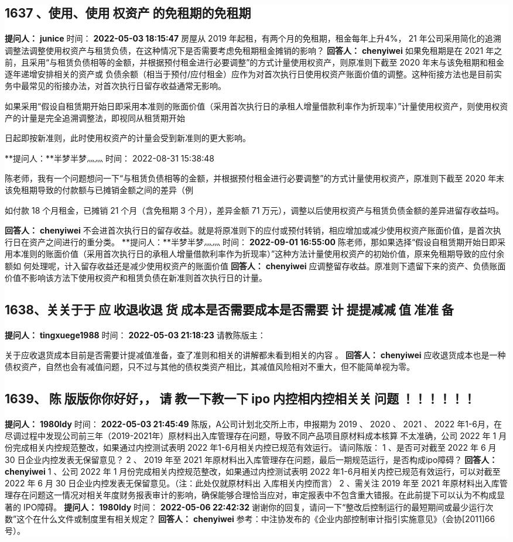 ## 1637 、使用、使用 权资产 的免租期的免租期

**提问人：** **junice** 时间： **2022-05-03 18:15:47**
房屋从 2019 年起租，有两个月的免租期，租金每年上升4%， 21 年公司采用简化的追溯调整法调整使用权资产与租赁负债，在这种情况下是否需要考虑免租期租金摊销的影响？
**回答人：** **chenyiwei**
如果免租期是在 2021 年之前，且采用“与租赁负债相等的金额，并根据预付租金进行必要调整”的方式计量使用权资产，则原准则下截至 2020 年末与该免租期和租金逐年递增安排相关的资产或
负债余额（相当于预付/应付租金）应作为对首次执行日使用权资产账面价值的调整。这种衔接方法也是目前实务中最常见的衔接办法，对首次执行日留存收益通常无影响。


如果采用“假设自租赁期开始日即采用本准则的账面价值（采用首次执行日的承租人增量借款利率作为折现率）”计量使用权资产，则使用权资产的计量是完全追溯调整法，即视同从租赁期开始

日起即按新准则，此时使用权资产的计量会受到新准则的更大影响。

**提问人：**半梦半梦灬灬 时间： 2022-08-31 15:38:48

陈老师，我有一个问题想问一下“与租赁负债相等的金额，并根据预付租金进行必要调整”的方式计量使用权资产，原准则下截至 2020 年末该免租期导致的付款额与已摊销金额之间的差异（例

如付款 18 个月租金，已摊销 21 个月（含免租期 3 个月），差异金额 71 万元），调整以后使用权资产与租赁负债金额的差异进留存收益吗。

**回答人：** **chenyiwei**
不会进首次执行日的留存收益。就是将原准则下的应付或预付转销，相应增加或减少使用权资产账面价值，是首次执行日在资产之间进行的重分类。
**提问人：**半梦半梦灬灬 时间： **2022-09-01 16:55:00**
陈老师，那如果选择“假设自租赁期开始日即采用本准则的账面价值（采用首次执行日的承租人增量借款利率作为折现率）”这种方法计量使用权资产的初始价值，原来免租期导致的应付余额如
何处理呢，计入留存收益还是减少使用权资产的账面价值
**回答人：** **chenyiwei**
应调整留存收益。原准则下遗留下来的资产、负债账面价值不影响该方法下使用权资产和租赁负债在新准则首次执行日的计量。

## 1638、关关于于 应 收退收退 货 成本是否需要成本是否需要 计 提提减减 值 准准 备

**提问人：** **tingxuege1988** 时间： **2022-05-03 21:18:23**
请教陈版主：

关于应收退货成本目前是否需要计提减值准备，查了准则和相关的讲解都未看到相关的内容 。
**回答人：** **chenyiwei**
应收退货成本也是一种债权资产，自然也会有减值问题，只不过与其他的债权类资产相比，其减值风险相对不重大，但不能简单视为零。

## 1639、 陈 版版你你好好，， 请 教一下教一下 ipo 内控相内控相关关 问题 ！！！！！！

**提问人：** **1980ldy** 时间： **2022-05-03 21:45:49**
陈版，A公司计划北交所上市，申报期为 2019 、 2020 、 2021 、 2022 年1-6月，在尽调过程中发现公司前三年（2019-2021年）原材料出入库管理存在问题，导致不同产品项目原材料成本核算
不太准确，公司 2022 年 1 月份完成相关内控规范整改，如果通过内控测试表明 2022 年1-6月相关内控已规范有效运行。
请问陈版： 1 、是否可对截至 2022 年 6 月 30 日企业内控发表无保留意见？
2 、 2019 年至 2021 年原材料出入库管理存在问题，最后一期规范运行，是否构成ipo障碍？
**回答人：** **chenyiwei**
1 、公司 2022 年 1 月份完成相关内控规范整改，如果通过内控测试表明 2022 年1-6月相关内控已规范有效运行，可以对截至 2022 年 6 月 30 日企业内控发表无保留意见。（注：此处仅就原材料出
入库相关内控而言）
2 、需关注 2019 年至 2021 年原材料出入库管理存在问题这一情况对相关年度财务报表审计的影响，确保能够合理恰当应对，审定报表中不包含重大错报。在此前提下可以认为不构成显著的
IPO障碍。
**提问人：** **1980ldy** 时间： **2022-05-06 22:42:32**
谢谢你的回复，请问一下“整改后控制运行的最短期间或最少运行次数”这个在什么文件或制度里有相关规定？
**回答人：** **chenyiwei**
参考：中注协发布的《企业内部控制审计指引实施意见》（会协[2011]66号）。
